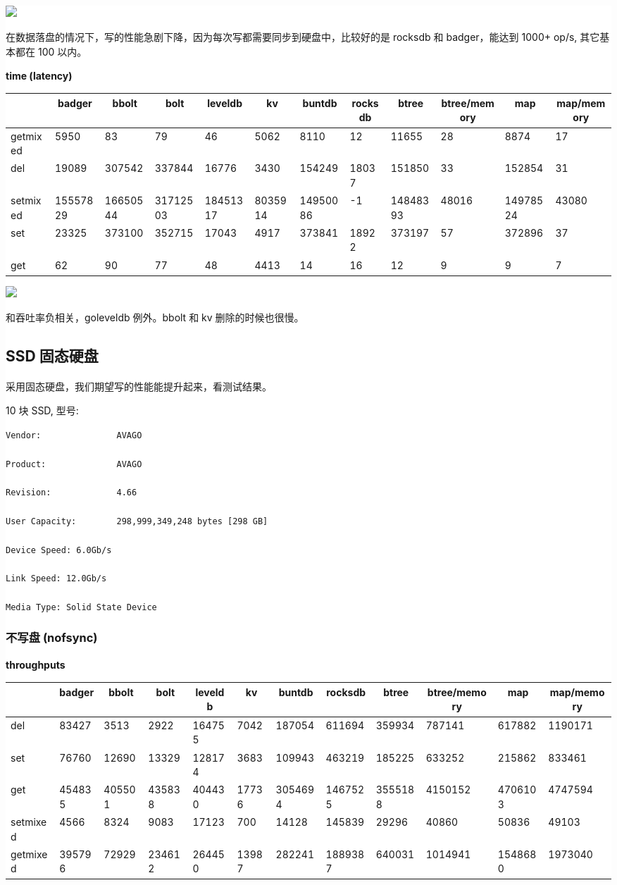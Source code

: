![](https://raw.githubusercontent.com/lslz627/PicGo/master/hdd-fsync-throughputs.png)

在数据落盘的情况下，写的性能急剧下降，因为每次写都需要同步到硬盘中，比较好的是 rocksdb 和 badger，能达到 1000+ op/s, 其它基本都在 100 以内。

**time (latency)**

<table><thead><tr><th></th><th>badger</th><th>bbolt</th><th>bolt</th><th>leveldb</th><th>kv</th><th>buntdb</th><th>rocksdb</th><th>btree</th><th>btree/memory</th><th>map</th><th>map/memory</th></tr></thead><tbody><tr><td>getmixed</td><td>5950</td><td>83</td><td>79</td><td>46</td><td>5062</td><td>8110</td><td>12</td><td>11655</td><td>28</td><td>8874</td><td>17</td></tr><tr><td>del</td><td>19089</td><td>307542</td><td>337844</td><td>16776</td><td>3430</td><td>154249</td><td>18037</td><td>151850</td><td>33</td><td>152854</td><td>31</td></tr><tr><td>setmixed</td><td>15557829</td><td>16650544</td><td>31712503</td><td>18451317</td><td>8035914</td><td>14950086</td><td>-1</td><td>14848393</td><td>48016</td><td>14978524</td><td>43080</td></tr><tr><td>set</td><td>23325</td><td>373100</td><td>352715</td><td>17043</td><td>4917</td><td>373841</td><td>18922</td><td>373197</td><td>57</td><td>372896</td><td>37</td></tr><tr><td>get</td><td>62</td><td>90</td><td>77</td><td>48</td><td>4413</td><td>14</td><td>16</td><td>12</td><td>9</td><td>9</td><td>7</td></tr></tbody></table>

![](https://raw.githubusercontent.com/lslz627/PicGo/master/hdd-nofsync-time.png)

和吞吐率负相关，goleveldb 例外。bbolt 和 kv 删除的时候也很慢。

SSD 固态硬盘
--------

采用固态硬盘，我们期望写的性能能提升起来，看测试结果。

10 块 SSD, 型号:

```
Vendor:               AVAGO

Product:              AVAGO

Revision:             4.66

User Capacity:        298,999,349,248 bytes [298 GB]

Device Speed: 6.0Gb/s

Link Speed: 12.0Gb/s

Media Type: Solid State Device
```

### 不写盘 (nofsync)

**throughputs**

<table><thead><tr><th></th><th>badger</th><th>bbolt</th><th>bolt</th><th>leveldb</th><th>kv</th><th>buntdb</th><th>rocksdb</th><th>btree</th><th>btree/memory</th><th>map</th><th>map/memory</th></tr></thead><tbody><tr><td>del</td><td>83427</td><td>3513</td><td>2922</td><td>164755</td><td>7042</td><td>187054</td><td>611694</td><td>359934</td><td>787141</td><td>617882</td><td>1190171</td></tr><tr><td>set</td><td>76760</td><td>12690</td><td>13329</td><td>128174</td><td>3683</td><td>109943</td><td>463219</td><td>185225</td><td>633252</td><td>215862</td><td>833461</td></tr><tr><td>get</td><td>454835</td><td>405501</td><td>435838</td><td>404430</td><td>17736</td><td>3054694</td><td>1467525</td><td>3555188</td><td>4150152</td><td>4706103</td><td>4747594</td></tr><tr><td>setmixed</td><td>4566</td><td>8324</td><td>9083</td><td>17123</td><td>700</td><td>14128</td><td>145839</td><td>29296</td><td>40860</td><td>50836</td><td>49103</td></tr><tr><td>getmixed</td><td>395796</td><td>72929</td><td>234612</td><td>264450</td><td>13987</td><td>282241</td><td>1889387</td><td>640031</td><td>1014941</td><td>1548680</td><td>1973040</td></tr></tbody></table>
